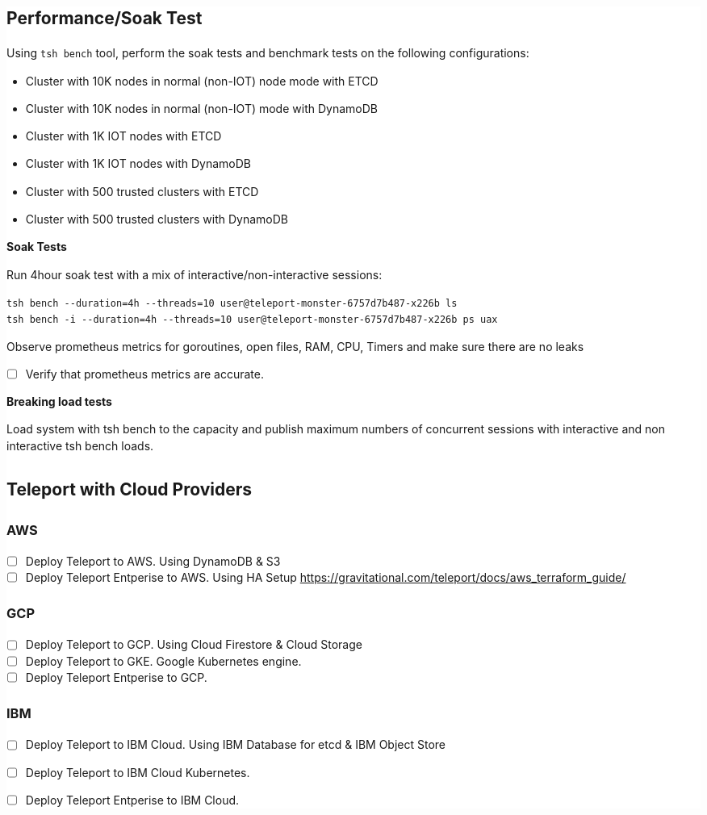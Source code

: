 
## Performance/Soak Test

Using `tsh bench` tool, perform the soak tests and benchmark tests on the following configurations:

* Cluster with 10K nodes in normal (non-IOT) node mode with ETCD
* Cluster with 10K nodes in normal (non-IOT) mode with DynamoDB

* Cluster with 1K IOT nodes with ETCD
* Cluster with 1K IOT nodes with DynamoDB

* Cluster with 500 trusted clusters with ETCD
* Cluster with 500 trusted clusters with DynamoDB

**Soak Tests**

Run 4hour soak test with a mix of interactive/non-interactive sessions:

```
tsh bench --duration=4h --threads=10 user@teleport-monster-6757d7b487-x226b ls
tsh bench -i --duration=4h --threads=10 user@teleport-monster-6757d7b487-x226b ps uax
```

Observe prometheus metrics for goroutines, open files, RAM, CPU, Timers and make sure there are no leaks

- [ ] Verify that prometheus metrics are accurate.

**Breaking load tests**

Load system with tsh bench to the capacity and publish maximum numbers of concurrent sessions with interactive
and non interactive tsh bench loads.


## Teleport with Cloud Providers

### AWS 

- [ ] Deploy Teleport to AWS. Using DynamoDB & S3
- [ ] Deploy Teleport Entperise to AWS. Using HA Setup https://gravitational.com/teleport/docs/aws_terraform_guide/

### GCP 

- [ ] Deploy Teleport to GCP. Using Cloud Firestore & Cloud Storage
- [ ] Deploy Teleport to GKE. Google Kubernetes engine. 
- [ ] Deploy Teleport Entperise to GCP.

### IBM

- [ ] Deploy Teleport to IBM Cloud. Using IBM Database for etcd & IBM Object Store
- [ ] Deploy Teleport to IBM Cloud Kubernetes. 
- [ ] Deploy Teleport Entperise to IBM Cloud.


